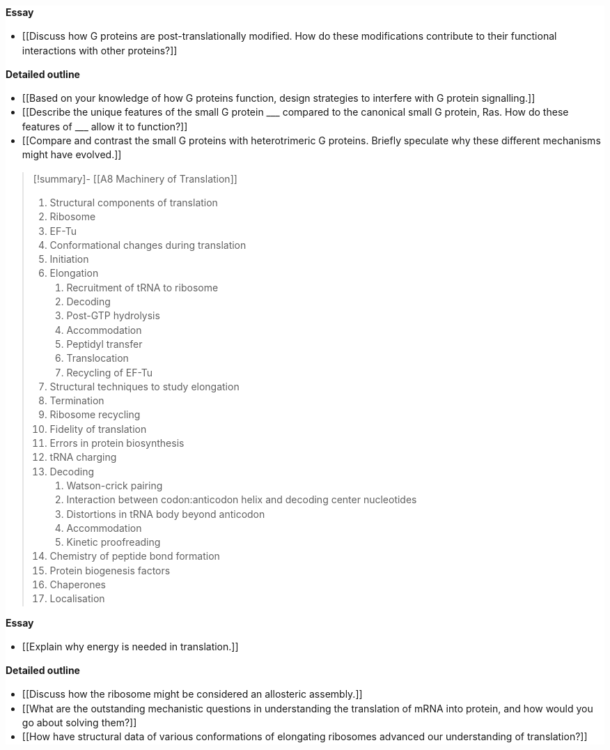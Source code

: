 **Essay**
- [[Discuss how G proteins are post-translationally modified. How do these modifications contribute to their functional interactions with other proteins?]]

**Detailed outline**
- [[Based on your knowledge of how G proteins function, design strategies to interfere with G protein signalling.]]
- [[Describe the unique features of the small G protein ___ compared to the canonical small G protein, Ras. How do these features of ___ allow it to function?]]
- [[Compare and contrast the small G proteins with heterotrimeric G proteins. Briefly speculate why these different mechanisms might have evolved.]]

> [!summary]- [[A8 Machinery of Translation]]
> 1. Structural components of translation 
> 	1. Ribosome 
> 	2. EF-Tu 
> 2. Conformational changes during translation 
> 	1. Initiation 
> 	2. Elongation
> 		1. Recruitment of tRNA to ribosome
> 		2. Decoding 
> 		3. Post-GTP hydrolysis 
> 		4. Accommodation 
> 		5. Peptidyl transfer 
> 		6. Translocation 
> 		7. Recycling of EF-Tu 
> 	3. Structural techniques to study elongation 
> 	4. Termination
> 	5. Ribosome recycling 
> 3. Fidelity of translation
> 	1. Errors in protein biosynthesis 
> 	2. tRNA charging 
> 	3. Decoding 
> 		1. Watson-crick pairing 
> 		2. Interaction between codon:anticodon helix and decoding center nucleotides 
> 		3. Distortions in tRNA body beyond anticodon 
> 		4. Accommodation 
> 		5. Kinetic proofreading 
> 4. Chemistry of peptide bond formation 
> 5. Protein biogenesis factors 
> 	1. Chaperones
> 	2. Localisation  

**Essay**
- [[Explain why energy is needed in translation.]]

**Detailed outline**
- [[Discuss how the ribosome might be considered an allosteric assembly.]]
- [[What are the outstanding mechanistic questions in understanding the translation of mRNA into protein, and how would you go about solving them?]]
- [[How have structural data of various conformations of elongating ribosomes advanced our understanding of translation?]]
